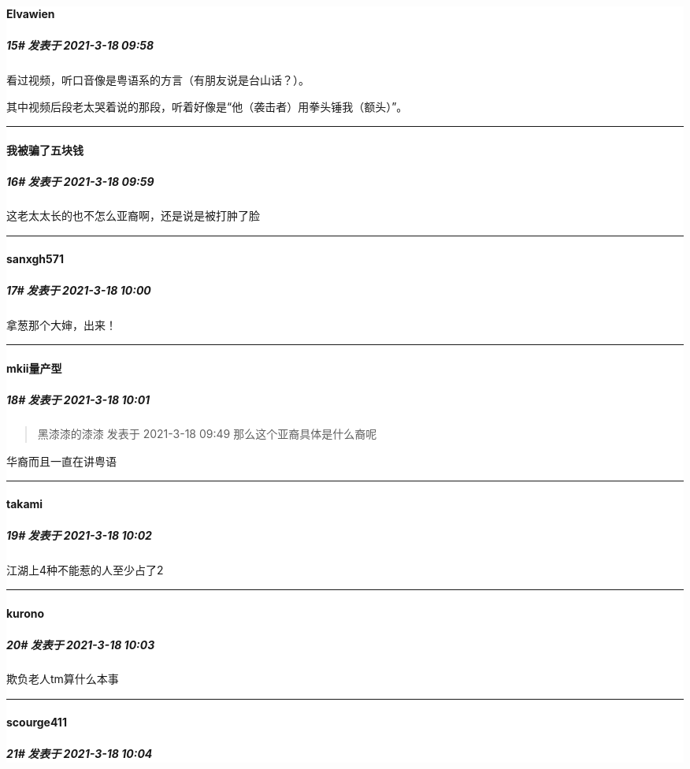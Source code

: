 ####  Elvawien  
##### 15#       发表于 2021-3-18 09:58


看过视频，听口音像是粤语系的方言（有朋友说是台山话？）。


其中视频后段老太哭着说的那段，听着好像是“他（袭击者）用拳头锤我（额头）”。


-----

####  我被骗了五块钱  
##### 16#       发表于 2021-3-18 09:59


这老太太长的也不怎么亚裔啊，还是说是被打肿了脸


-----

####  sanxgh571  
##### 17#       发表于 2021-3-18 10:00


拿葱那个大婶，出来！


-----

####  mkii量产型  
##### 18#       发表于 2021-3-18 10:01


<blockquote>黑漆漆的漆漆 发表于 2021-3-18 09:49
那么这个亚裔具体是什么裔呢</blockquote>
华裔而且一直在讲粤语


-----

####  takami  
##### 19#       发表于 2021-3-18 10:02


江湖上4种不能惹的人至少占了2


-----

####  kurono  
##### 20#       发表于 2021-3-18 10:03


欺负老人tm算什么本事


-----

####  scourge411  
##### 21#       发表于 2021-3-18 10:04
